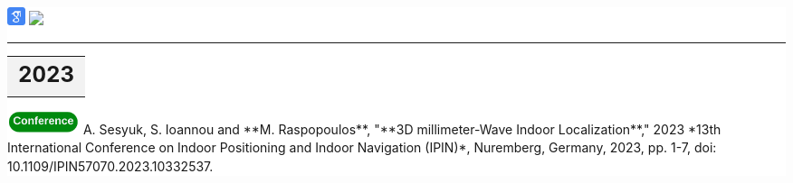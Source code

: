 [<img src="/images/googlescholar_icon.png" width="20" >](https://scholar.google.com/citations?view_op=view_citation&hl=en&user=5UUd8nYAAAAJ&sortby=pubdate&citation_for_view=5UUd8nYAAAAJ:iH-uZ7U-co4C)
[<img src="/images/pdf_link_icon.ico" width="20" >](/files/10415170.pdf)

------
<table><tr><td style="background-color: #f2f2f2; font-size: 24px;"><strong>2023</strong></td></tr></table>

<img src="/images/conference_icon.png" width="80" >
A. Sesyuk, S. Ioannou and **M. Raspopoulos**, "**3D millimeter-Wave Indoor Localization**," 2023 *13th International Conference on Indoor Positioning and Indoor Navigation (IPIN)*, Nuremberg, Germany, 2023, pp. 1-7, doi: 10.1109/IPIN57070.2023.10332537.